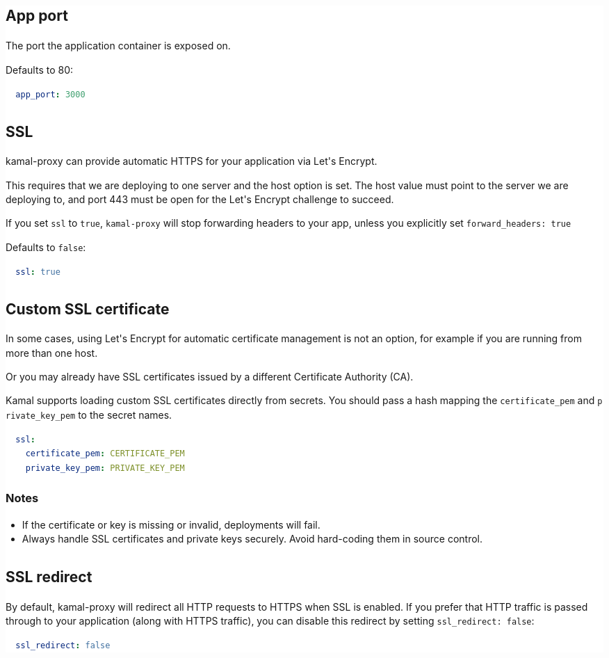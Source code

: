 ## App port

The port the application container is exposed on.

Defaults to 80:

```yaml
  app_port: 3000
```

## SSL

kamal-proxy can provide automatic HTTPS for your application via Let's Encrypt.

This requires that we are deploying to one server and the host option is set.
The host value must point to the server we are deploying to, and port 443 must be
open for the Let's Encrypt challenge to succeed.

If you set `ssl` to `true`, `kamal-proxy` will stop forwarding headers to your app,
unless you explicitly set `forward_headers: true`

Defaults to `false`:

```yaml
  ssl: true
```

## Custom SSL certificate

In some cases, using Let's Encrypt for automatic certificate management is not an
option, for example if you are running from more than one host.

Or you may already have SSL certificates issued by a different Certificate Authority (CA).

Kamal supports loading custom SSL certificates directly from secrets. You should
pass a hash mapping the `certificate_pem` and `private_key_pem` to the secret names.

```yaml
  ssl:
    certificate_pem: CERTIFICATE_PEM
    private_key_pem: PRIVATE_KEY_PEM
```

### Notes

* If the certificate or key is missing or invalid, deployments will fail.
* Always handle SSL certificates and private keys securely. Avoid hard-coding them in source control.

## SSL redirect

By default, kamal-proxy will redirect all HTTP requests to HTTPS when SSL is enabled.
If you prefer that HTTP traffic is passed through to your application (along with
HTTPS traffic), you can disable this redirect by setting `ssl_redirect: false`:

```yaml
  ssl_redirect: false
```
